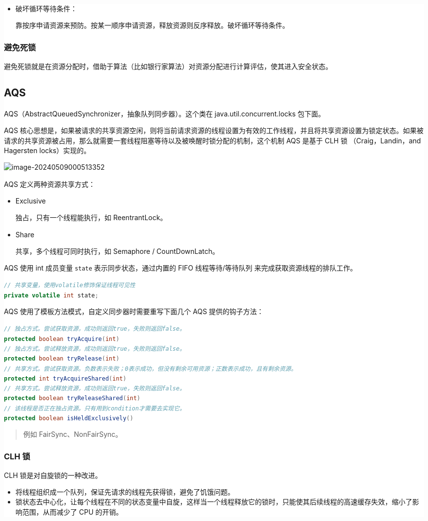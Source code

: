 - 破坏循环等待条件：

  靠按序申请资源来预防。按某一顺序申请资源，释放资源则反序释放。破坏循环等待条件。

### 避免死锁

避免死锁就是在资源分配时，借助于算法（比如银行家算法）对资源分配进行计算评估，使其进入安全状态。



## AQS

AQS（AbstractQueuedSynchronizer，抽象队列同步器）。这个类在 java.util.concurrent.locks 包下面。

AQS 核心思想是，如果被请求的共享资源空闲，则将当前请求资源的线程设置为有效的工作线程，并且将共享资源设置为锁定状态。如果被请求的共享资源被占用，那么就需要一套线程阻塞等待以及被唤醒时锁分配的机制，这个机制 AQS 是基于 CLH 锁 （Craig，Landin，and Hagersten locks）实现的。

![image-20240509000513352](https://gitee.com/fushengshi/image/raw/master/image-20240509000513352.png)

AQS 定义两种资源共享方式：

- Exclusive

  独占，只有一个线程能执行，如 ReentrantLock。

- Share

  共享，多个线程可同时执行，如 Semaphore / CountDownLatch。

AQS 使用 int 成员变量 `state` 表示同步状态，通过内置的 FIFO 线程等待/等待队列 来完成获取资源线程的排队工作。

```java
// 共享变量，使用volatile修饰保证线程可见性
private volatile int state;
```

AQS 使用了模板方法模式，自定义同步器时需要重写下面几个 AQS 提供的钩子方法：

```java
// 独占方式。尝试获取资源，成功则返回true，失败则返回false。
protected boolean tryAcquire(int)
// 独占方式。尝试释放资源，成功则返回true，失败则返回false。
protected boolean tryRelease(int)
// 共享方式。尝试获取资源。负数表示失败；0表示成功，但没有剩余可用资源；正数表示成功，且有剩余资源。
protected int tryAcquireShared(int)
// 共享方式。尝试释放资源，成功则返回true，失败则返回false。
protected boolean tryReleaseShared(int)
// 该线程是否正在独占资源。只有用到condition才需要去实现它。
protected boolean isHeldExclusively()
```

> 例如 FairSync、NonFairSync。



### CLH 锁

CLH 锁是对自旋锁的一种改进。

- 将线程组织成一个队列，保证先请求的线程先获得锁，避免了饥饿问题。
- 锁状态去中心化，让每个线程在不同的状态变量中自旋，这样当一个线程释放它的锁时，只能使其后续线程的高速缓存失效，缩小了影响范围，从而减少了 CPU 的开销。
